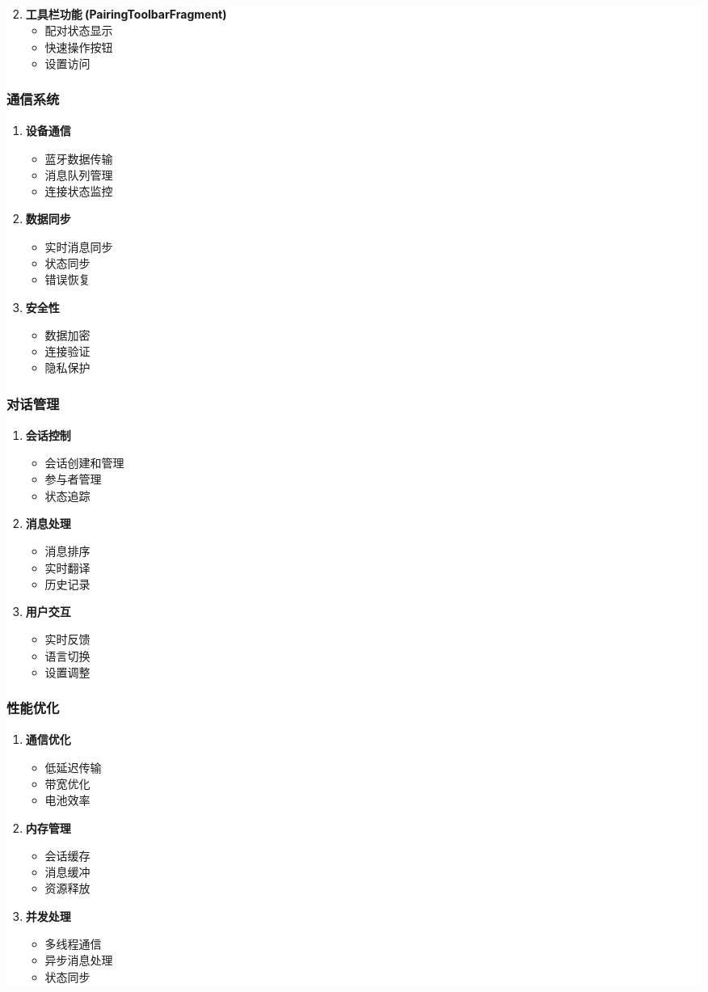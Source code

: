 2. **工具栏功能 (PairingToolbarFragment)**
   - 配对状态显示
   - 快速操作按钮
   - 设置访问

### 通信系统
1. **设备通信**
   - 蓝牙数据传输
   - 消息队列管理
   - 连接状态监控

2. **数据同步**
   - 实时消息同步
   - 状态同步
   - 错误恢复

3. **安全性**
   - 数据加密
   - 连接验证
   - 隐私保护

### 对话管理
1. **会话控制**
   - 会话创建和管理
   - 参与者管理
   - 状态追踪

2. **消息处理**
   - 消息排序
   - 实时翻译
   - 历史记录

3. **用户交互**
   - 实时反馈
   - 语言切换
   - 设置调整

### 性能优化
1. **通信优化**
   - 低延迟传输
   - 带宽优化
   - 电池效率

2. **内存管理**
   - 会话缓存
   - 消息缓冲
   - 资源释放

3. **并发处理**
   - 多线程通信
   - 异步消息处理
   - 状态同步
